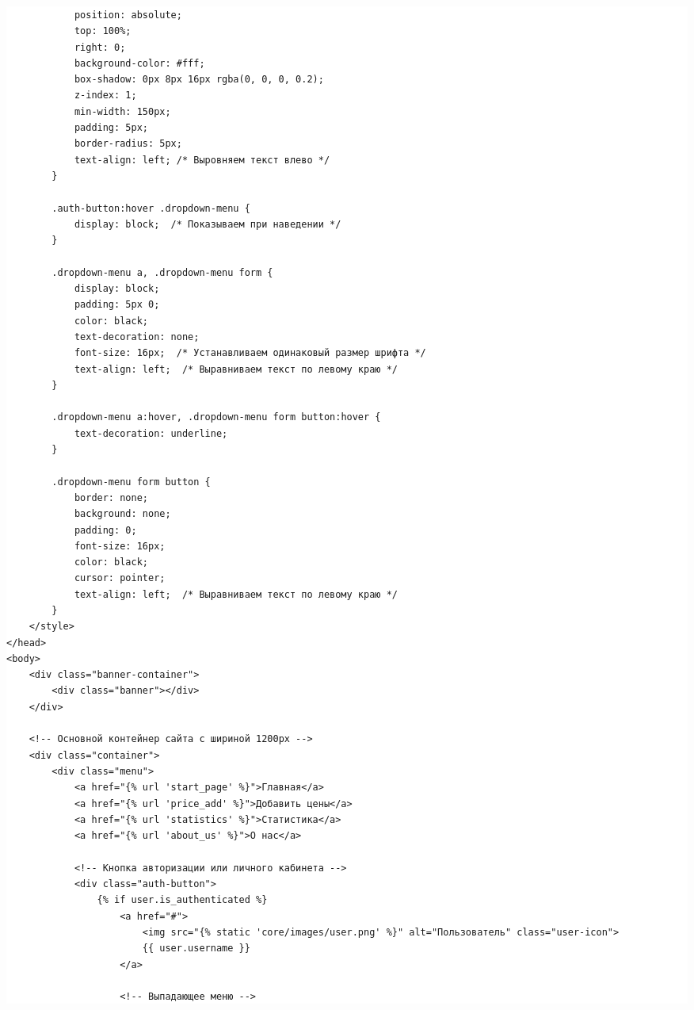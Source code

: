 ``` 
            position: absolute;
            top: 100%;
            right: 0;
            background-color: #fff;
            box-shadow: 0px 8px 16px rgba(0, 0, 0, 0.2);
            z-index: 1;
            min-width: 150px;
            padding: 5px;
            border-radius: 5px;
            text-align: left; /* Выровняем текст влево */
        }

        .auth-button:hover .dropdown-menu {
            display: block;  /* Показываем при наведении */
        }

        .dropdown-menu a, .dropdown-menu form {
            display: block;
            padding: 5px 0;
            color: black;
            text-decoration: none;
            font-size: 16px;  /* Устанавливаем одинаковый размер шрифта */
            text-align: left;  /* Выравниваем текст по левому краю */
        }

        .dropdown-menu a:hover, .dropdown-menu form button:hover {
            text-decoration: underline;
        }

        .dropdown-menu form button {
            border: none;
            background: none;
            padding: 0;
            font-size: 16px;
            color: black;
            cursor: pointer;
            text-align: left;  /* Выравниваем текст по левому краю */
        }
    </style>
</head>
<body>
    <div class="banner-container">
        <div class="banner"></div>
    </div>

    <!-- Основной контейнер сайта с шириной 1200px -->
    <div class="container">
        <div class="menu">
            <a href="{% url 'start_page' %}">Главная</a>
            <a href="{% url 'price_add' %}">Добавить цены</a>
            <a href="{% url 'statistics' %}">Статистика</a>
            <a href="{% url 'about_us' %}">О нас</a>

            <!-- Кнопка авторизации или личного кабинета -->
            <div class="auth-button">
                {% if user.is_authenticated %}
                    <a href="#">
                        <img src="{% static 'core/images/user.png' %}" alt="Пользователь" class="user-icon">
                        {{ user.username }}
                    </a>

                    <!-- Выпадающее меню -->
```